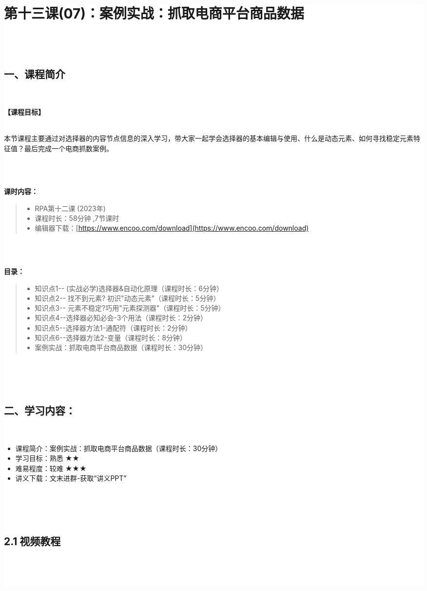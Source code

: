 # 第十三课(07)：案例实战：抓取电商平台商品数据

<br><br>

## 一、课程简介

<br>

**【课程目标】**

<br>
本节课程主要通过对选择器的内容节点信息的深入学习，带大家一起学会选择器的基本编辑与使用、什么是动态元素、如何寻找稳定元素特征值？最后完成一个电商抓数案例。

<br><br>

**课时内容：**

> * RPA第十二课 (2023年)
> * 课程时长：58分钟 ,7节课时
> * 编辑器下载：[https://www.encoo.com/download](https://www.encoo.com/download)

<br><br>

**目录：**

> * 知识点1-- (实战必学)选择器&自动化原理（课程时长：6分钟）
> * 知识点2-- 找不到元素? 初识"动态元素"（课程时长：5分钟）
> * 知识点3-- 元素不稳定?巧用"元素探测器"（课程时长：5分钟）
> * 知识点4--选择器必知必会-3个用法（课程时长：2分钟）
> * 知识点5--选择器方法1-通配符（课程时长：2分钟）
> * 知识点6--选择器方法2-变量（课程时长：8分钟）
> * 案例实战：抓取电商平台商品数据（课程时长：30分钟）


<br><br><br>



##  二、学习内容：
<br>

* 课程简介：案例实战：抓取电商平台商品数据（课程时长：30分钟）
* 学习目标：熟悉 ★★
* 难易程度：较难 ★★★
* 讲义下载：文末进群-获取“讲义PPT”

<br><br><br>

## 2.1 视频教程

<video controls height='100%' width='100%' src="https://doria-encooacademyimages.oss-cn-shanghai.aliyuncs.com/2023%E8%AF%BE%E7%A8%8B/%E7%AC%AC%E5%8D%81%E4%B8%89%E8%AF%BE/%E6%A1%88%E4%BE%8B%E5%AE%9E%E6%88%98%EF%BC%9A%E6%8A%93%E5%8F%96%E7%94%B5%E5%95%86%E5%B9%B3%E5%8F%B0%E5%95%86%E5%93%81%E6%95%B0%E6%8D%AE.mp4"> </video>

<br><br><br>
